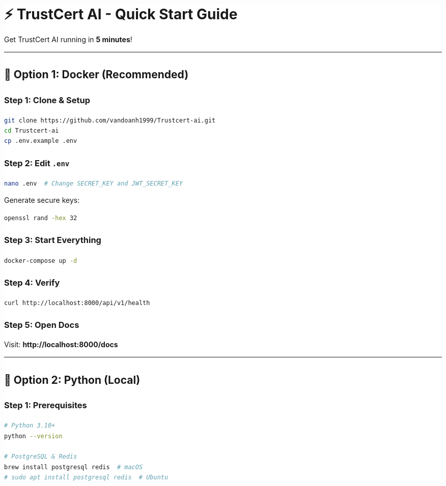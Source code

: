 # ⚡ TrustCert AI - Quick Start Guide

Get TrustCert AI running in **5 minutes**!

---

## 🎯 Option 1: Docker (Recommended)

### Step 1: Clone & Setup
```bash
git clone https://github.com/vandoanh1999/Trustcert-ai.git
cd Trustcert-ai
cp .env.example .env
```

### Step 2: Edit `.env`
```bash
nano .env  # Change SECRET_KEY and JWT_SECRET_KEY
```

Generate secure keys:
```bash
openssl rand -hex 32
```

### Step 3: Start Everything
```bash
docker-compose up -d
```

### Step 4: Verify
```bash
curl http://localhost:8000/api/v1/health
```

### Step 5: Open Docs
Visit: **http://localhost:8000/docs**

---

## 🐍 Option 2: Python (Local)

### Step 1: Prerequisites
```bash
# Python 3.10+
python --version

# PostgreSQL & Redis
brew install postgresql redis  # macOS
# sudo apt install postgresql redis  # Ubuntu
```
